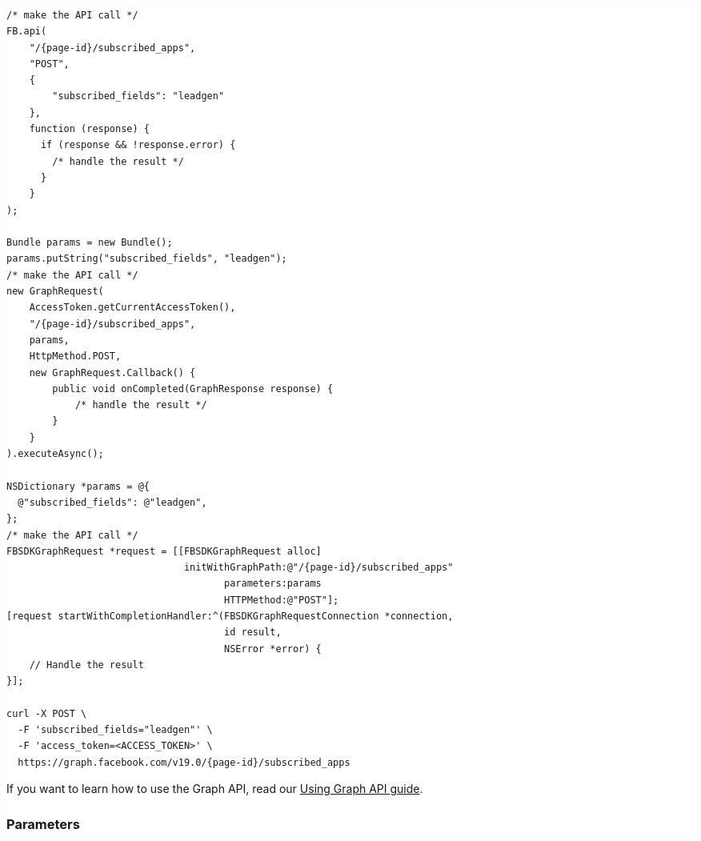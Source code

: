     /* make the API call */
    FB.api(
        "/{page-id}/subscribed_apps",
        "POST",
        {
            "subscribed_fields": "leadgen"
        },
        function (response) {
          if (response && !response.error) {
            /* handle the result */
          }
        }
    );

    Bundle params = new Bundle();
    params.putString("subscribed_fields", "leadgen");
    /* make the API call */
    new GraphRequest(
        AccessToken.getCurrentAccessToken(),
        "/{page-id}/subscribed_apps",
        params,
        HttpMethod.POST,
        new GraphRequest.Callback() {
            public void onCompleted(GraphResponse response) {
                /* handle the result */
            }
        }
    ).executeAsync();

    NSDictionary *params = @{
      @"subscribed_fields": @"leadgen",
    };
    /* make the API call */
    FBSDKGraphRequest *request = [[FBSDKGraphRequest alloc]
                                   initWithGraphPath:@"/{page-id}/subscribed_apps"
                                          parameters:params
                                          HTTPMethod:@"POST"];
    [request startWithCompletionHandler:^(FBSDKGraphRequestConnection *connection,
                                          id result,
                                          NSError *error) {
        // Handle the result
    }];

    curl -X POST \
      -F 'subscribed_fields="leadgen"' \
      -F 'access_token=<ACCESS_TOKEN>' \
      https://graph.facebook.com/v19.0/{page-id}/subscribed_apps

If you want to learn how to use the Graph API, read our [Using Graph API guide](https://developers.facebook.com/docs/graph-api/using-graph-api/).

### Parameters
